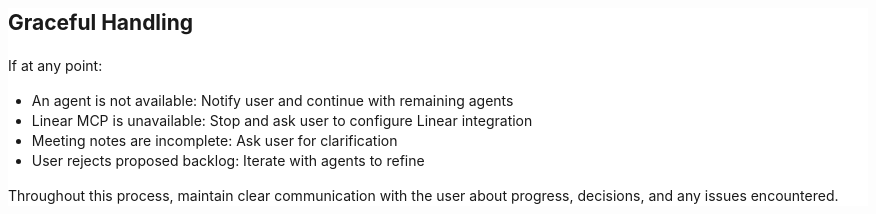 ## Graceful Handling

If at any point:
- An agent is not available: Notify user and continue with remaining agents
- Linear MCP is unavailable: Stop and ask user to configure Linear integration
- Meeting notes are incomplete: Ask user for clarification
- User rejects proposed backlog: Iterate with agents to refine

Throughout this process, maintain clear communication with the user about progress, decisions, and any issues encountered.
